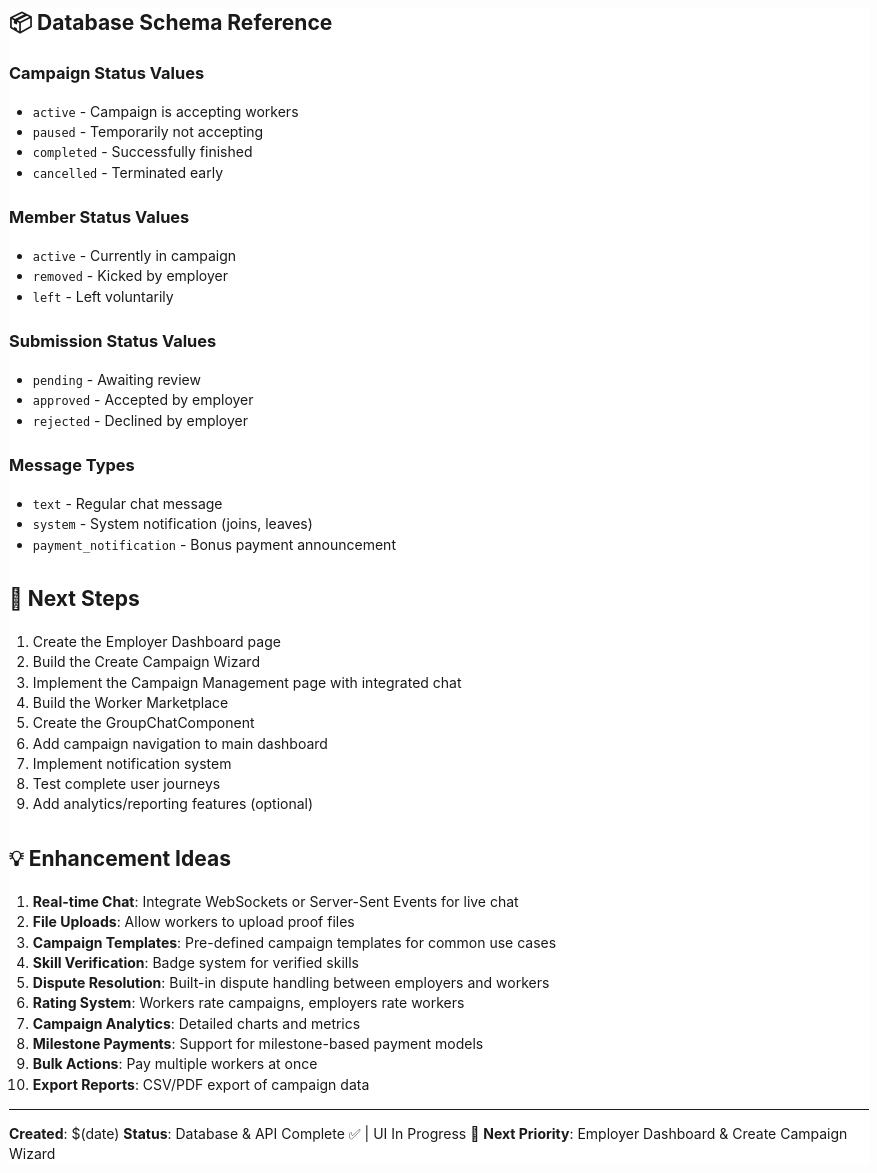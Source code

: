 ## 📦 Database Schema Reference

### Campaign Status Values
- `active` - Campaign is accepting workers
- `paused` - Temporarily not accepting
- `completed` - Successfully finished
- `cancelled` - Terminated early

### Member Status Values
- `active` - Currently in campaign
- `removed` - Kicked by employer
- `left` - Left voluntarily

### Submission Status Values
- `pending` - Awaiting review
- `approved` - Accepted by employer
- `rejected` - Declined by employer

### Message Types
- `text` - Regular chat message
- `system` - System notification (joins, leaves)
- `payment_notification` - Bonus payment announcement

## 🚀 Next Steps

1. Create the Employer Dashboard page
2. Build the Create Campaign Wizard
3. Implement the Campaign Management page with integrated chat
4. Build the Worker Marketplace
5. Create the GroupChatComponent
6. Add campaign navigation to main dashboard
7. Implement notification system
8. Test complete user journeys
9. Add analytics/reporting features (optional)

## 💡 Enhancement Ideas

1. **Real-time Chat**: Integrate WebSockets or Server-Sent Events for live chat
2. **File Uploads**: Allow workers to upload proof files
3. **Campaign Templates**: Pre-defined campaign templates for common use cases
4. **Skill Verification**: Badge system for verified skills
5. **Dispute Resolution**: Built-in dispute handling between employers and workers
6. **Rating System**: Workers rate campaigns, employers rate workers
7. **Campaign Analytics**: Detailed charts and metrics
8. **Milestone Payments**: Support for milestone-based payment models
9. **Bulk Actions**: Pay multiple workers at once
10. **Export Reports**: CSV/PDF export of campaign data

---

**Created**: $(date)
**Status**: Database & API Complete ✅ | UI In Progress 🚧
**Next Priority**: Employer Dashboard & Create Campaign Wizard
